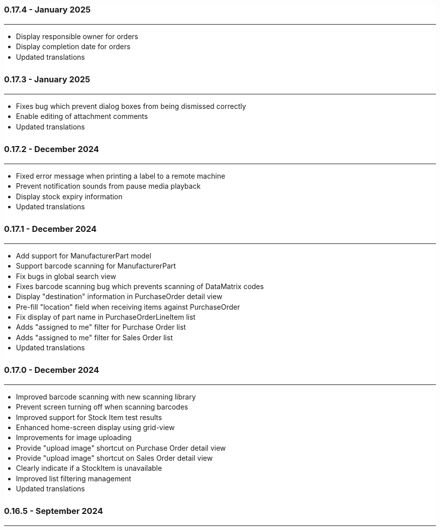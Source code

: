 ### 0.17.4 - January 2025
---
- Display responsible owner for orders
- Display completion date for orders
- Updated translations

### 0.17.3 - January 2025
---

- Fixes bug which prevent dialog boxes from being dismissed correctly
- Enable editing of attachment comments
- Updated translations

### 0.17.2 - December 2024
---

- Fixed error message when printing a label to a remote machine
- Prevent notification sounds from pause media playback
- Display stock expiry information
- Updated translations

### 0.17.1 - December 2024
---

- Add support for ManufacturerPart model
- Support barcode scanning for ManufacturerPart
- Fix bugs in global search view
- Fixes barcode scanning bug which prevents scanning of DataMatrix codes
- Display "destination" information in PurchaseOrder detail view
- Pre-fill "location" field when receiving items against PurchaseOrder
- Fix display of part name in PurchaseOrderLineItem list
- Adds "assigned to me" filter for Purchase Order list
- Adds "assigned to me" filter for Sales Order list
- Updated translations

### 0.17.0 - December 2024
---

- Improved barcode scanning with new scanning library
- Prevent screen turning off when scanning barcodes
- Improved support for Stock Item test results
- Enhanced home-screen display using grid-view
- Improvements for image uploading
- Provide "upload image" shortcut on Purchase Order detail view
- Provide "upload image" shortcut on Sales Order detail view
- Clearly indicate if a StockItem is unavailable
- Improved list filtering management
- Updated translations

### 0.16.5 - September 2024
---
